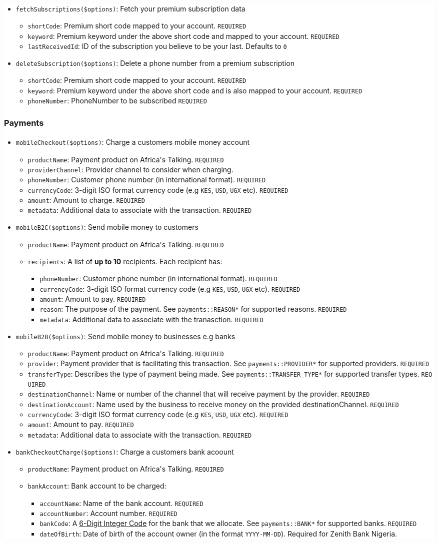 - `fetchSubscriptions($options)`: Fetch your premium subscription data

    - `shortCode`: Premium short code mapped to your account. `REQUIRED`
    - `keyword`: Premium keyword under the above short code and mapped to your account. `REQUIRED`
    - `lastReceivedId`: ID of the subscription you believe to be your last. Defaults to `0`

- `deleteSubscription($options)`: Delete a phone number from a premium subscription

    - `shortCode`: Premium short code mapped to your account. `REQUIRED`
    - `keyword`: Premium keyword under the above short code and is also mapped to your account. `REQUIRED`
    - `phoneNumber`: PhoneNumber to be subscribed `REQUIRED`

### Payments

- `mobileCheckout($options)`: Charge a customers mobile money account

    - `productName`: Payment product on Africa's Talking. `REQUIRED`
    - `providerChannel`: Provider channel to consider when charging.
    - `phoneNumber`: Customer phone number (in international format). `REQUIRED`
    - `currencyCode`: 3-digit ISO format currency code (e.g `KES`, `USD`, `UGX` etc). `REQUIRED`
    - `amount`: Amount to charge. `REQUIRED`
    - `metadata`: Additional data to associate with the transaction. `REQUIRED`

- `mobileB2C($options)`: Send mobile money to customers

    - `productName`: Payment product on Africa's Talking. `REQUIRED`
    - `recipients`: A list of **up to 10** recipients. Each recipient has:

        - `phoneNumber`: Customer phone number (in international format). `REQUIRED`
        - `currencyCode`: 3-digit ISO format currency code (e.g `KES`, `USD`, `UGX` etc). `REQUIRED`
        - `amount`: Amount to pay. `REQUIRED`
        - `reason`: The purpose of the payment. See `payments::REASON*` for supported reasons. `REQUIRED`
        - `metadata`: Additional data to associate with the tranasction. `REQUIRED`

- `mobileB2B($options)`: Send mobile money to businesses e.g banks

    - `productName`: Payment product on Africa's Talking. `REQUIRED`
    - `provider`: Payment provider that is facilitating this transaction. See `payments::PROVIDER*` for supported providers. `REQUIRED`
    - `transferType`: Describes the type of payment being made. See `payments::TRANSFER_TYPE*` for supported transfer types. `REQUIRED`
    - `destinationChannel`: Name or number of the channel that will receive payment by the provider. `REQUIRED`
    - `destinationAccount`: Name used by the business to receive money on the provided destinationChannel. `REQUIRED`
    - `currencyCode`: 3-digit ISO format currency code (e.g `KES`, `USD`, `UGX` etc). `REQUIRED`
    - `amount`: Amount to pay. `REQUIRED`
    - `metadata`: Additional data to associate with the transaction. `REQUIRED`

- `bankCheckoutCharge($options)`: Charge a customers bank acoount

    - `productName`: Payment product on Africa's Talking. `REQUIRED`
    - `bankAccount`: Bank account to be charged:

        - `accountName`: Name of the bank account. `REQUIRED`
        - `accountNumber`: Account number. `REQUIRED`
        - `bankCode`: A [6-Digit Integer Code](http://docs.africastalking.com/bank/checkout#bankCodes) for the bank that we allocate. See `payments::BANK*` for supported banks. `REQUIRED`
        - `dateOfBirth`: Date of birth of the account owner (in the format `YYYY-MM-DD`). Required for Zenith Bank Nigeria.
